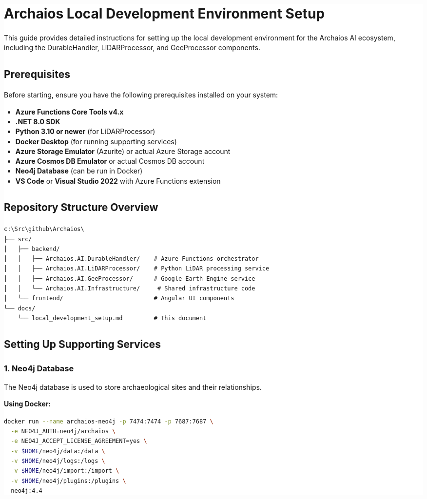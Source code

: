 # Archaios Local Development Environment Setup

This guide provides detailed instructions for setting up the local development environment for the Archaios AI ecosystem, including the DurableHandler, LiDARProcessor, and GeeProcessor components.

## Prerequisites

Before starting, ensure you have the following prerequisites installed on your system:

- **Azure Functions Core Tools v4.x**
- **.NET 8.0 SDK**
- **Python 3.10 or newer** (for LiDARProcessor)
- **Docker Desktop** (for running supporting services)
- **Azure Storage Emulator** (Azurite) or actual Azure Storage account
- **Azure Cosmos DB Emulator** or actual Cosmos DB account
- **Neo4j Database** (can be run in Docker)
- **VS Code** or **Visual Studio 2022** with Azure Functions extension

## Repository Structure Overview

```
c:\Src\github\Archaios\
├── src/
│   ├── backend/
│   │   ├── Archaios.AI.DurableHandler/    # Azure Functions orchestrator
│   │   ├── Archaios.AI.LiDARProcessor/    # Python LiDAR processing service
│   │   ├── Archaios.AI.GeeProcessor/      # Google Earth Engine service
│   │   └── Archaios.AI.Infrastructure/     # Shared infrastructure code
│   └── frontend/                          # Angular UI components
└── docs/
    └── local_development_setup.md         # This document
```

## Setting Up Supporting Services

### 1. Neo4j Database

The Neo4j database is used to store archaeological sites and their relationships.

**Using Docker:**

```bash
docker run --name archaios-neo4j -p 7474:7474 -p 7687:7687 \
  -e NEO4J_AUTH=neo4j/archaios \
  -e NEO4J_ACCEPT_LICENSE_AGREEMENT=yes \
  -v $HOME/neo4j/data:/data \
  -v $HOME/neo4j/logs:/logs \
  -v $HOME/neo4j/import:/import \
  -v $HOME/neo4j/plugins:/plugins \
  neo4j:4.4
```

